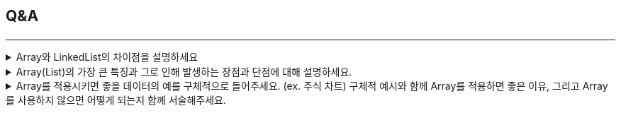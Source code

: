 ## Q&A

---

<details><summary>Array와 LinkedList의 차이점을 설명하세요</summary></details>

<details><summary>Array(List)의 가장 큰 특징과 그로 인해 발생하는 장점과 단점에 대해 설명하세요. </summary></details>

<details><summary>Array를 적용시키면 좋을 데이터의 예를 구체적으로 들어주세요. (ex. 주식 차트) 구체적 예시와 함께 Array를 적용하면 좋은 이유, 그리고 Array를 사용하지 않으면 어떻게 되는지 함께 서술해주세요. </summary></details>